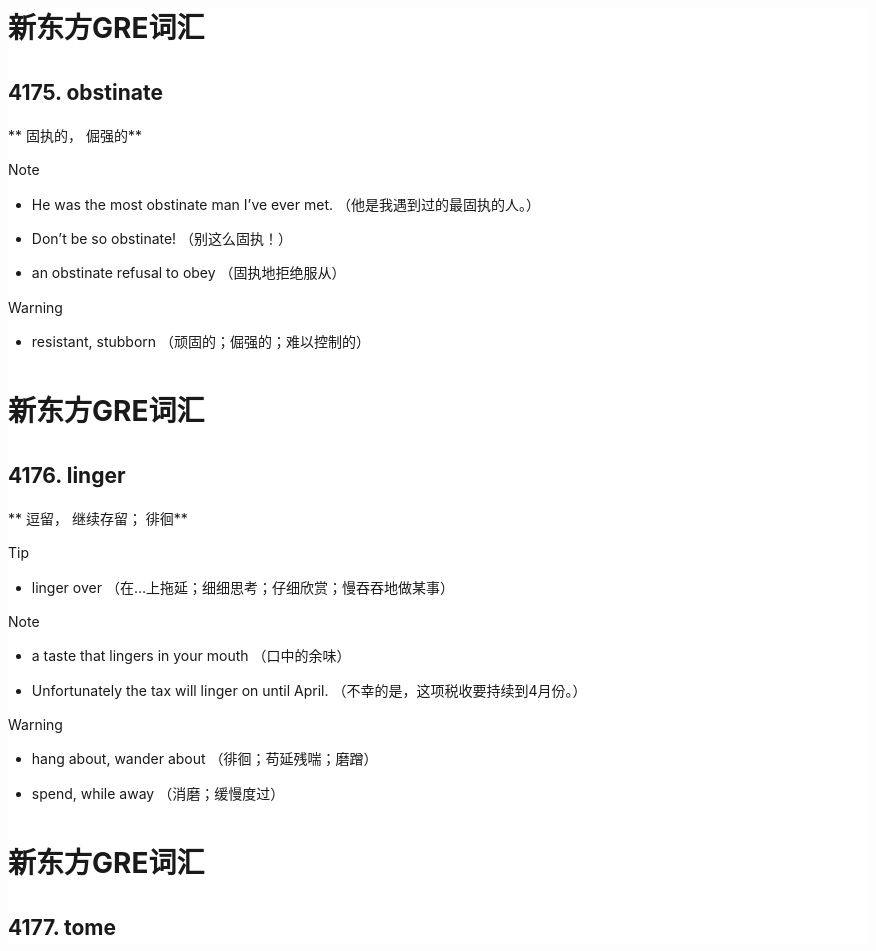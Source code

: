 # 新东方GRE词汇

## 4175. obstinate

** 固执的， 倔强的**

> [!NOTE]
>
> - He was the most obstinate man I’ve ever met. （他是我遇到过的最固执的人。）
>
> - Don’t be so obstinate! （别这么固执！）
>
> - an obstinate refusal to obey （固执地拒绝服从）
>

> [!WARNING]
>
> - resistant, stubborn （顽固的；倔强的；难以控制的）
>

# 新东方GRE词汇

## 4176. linger

** 逗留， 继续存留； 徘徊**

> [!TIP]
>
> - linger over （在…上拖延；细细思考；仔细欣赏；慢吞吞地做某事）
>

> [!NOTE]
>
> - a taste that lingers in your mouth （口中的余味）
>
> - Unfortunately the tax will linger on until April. （不幸的是，这项税收要持续到4月份。）
>

> [!WARNING]
>
> - hang about, wander about （徘徊；苟延残喘；磨蹭）
>
> - spend, while away （消磨；缓慢度过）
>

# 新东方GRE词汇

## 4177. tome
